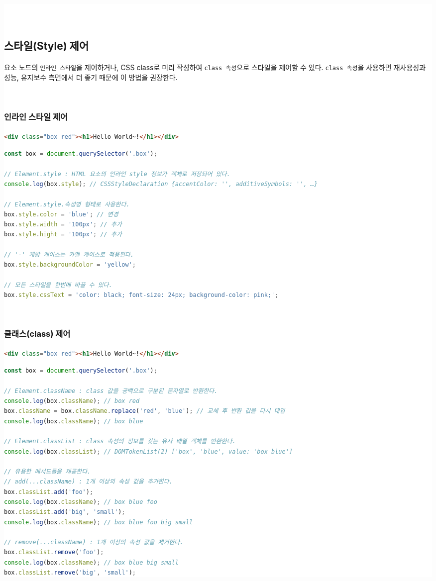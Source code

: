 


<br />
<br />




## 스타일(Style) 제어

요소 노드의 `인라인 스타일`을 제어하거나, CSS class로 미리 작성하여 `class 속성`으로 스타일을 제어할 수 있다. `class 속성`을 사용하면 재사용성과 성능, 유지보수 측면에서 더 좋기 때문에 이 방법을 권장한다.

<br />

### 인라인 스타일 제어

```html
<div class="box red"><h1>Hello World~!</h1></div>
```

```javascript
const box = document.querySelector('.box');

// Element.style : HTML 요소의 인라인 style 정보가 객체로 저장되어 있다.
console.log(box.style); // CSSStyleDeclaration {accentColor: '', additiveSymbols: '', …}

// Element.style.속성명 형태로 사용한다.
box.style.color = 'blue'; // 변경
box.style.width = '100px'; // 추가
box.style.hight = '100px'; // 추가

// '-' 케밥 케이스는 카멜 케이스로 적용된다.
box.style.backgroundColor = 'yellow';

// 모든 스타일을 한번에 바꿀 수 있다.
box.style.cssText = 'color: black; font-size: 24px; background-color: pink;';
```

<br />

### 클래스(class) 제어

```html
<div class="box red"><h1>Hello World~!</h1></div>
```

```javascript
const box = document.querySelector('.box');

// Element.className : class 값을 공백으로 구분된 문자열로 반환한다.
console.log(box.className); // box red
box.className = box.className.replace('red', 'blue'); // 교체 후 반환 값을 다시 대입
console.log(box.className); // box blue

// Element.classList : class 속성의 정보를 갖는 유사 배열 객체를 반환한다.
console.log(box.classList); // DOMTokenList(2) ['box', 'blue', value: 'box blue']

// 유용한 메서드들을 제공한다.
// add(...className) : 1개 이상의 속성 값을 추가한다.
box.classList.add('foo');
console.log(box.className); // box blue foo
box.classList.add('big', 'small');
console.log(box.className); // box blue foo big small

// remove(...className) : 1개 이상의 속성 값을 제거한다.
box.classList.remove('foo');
console.log(box.className); // box blue big small
box.classList.remove('big', 'small');
```